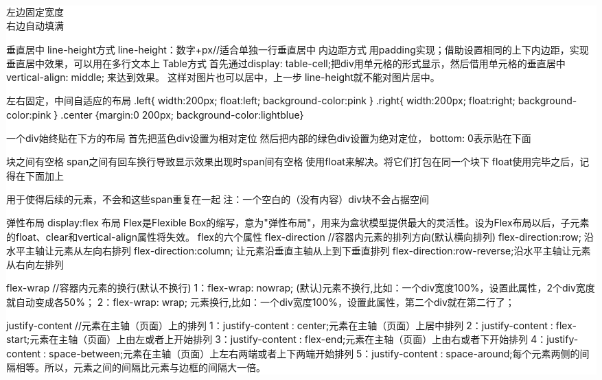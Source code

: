 <div class="left">左边固定宽度</div>
 
<div class="right">右边自动填满</div>

垂直居中
line-height方式
line-height：数字+px//适合单独一行垂直居中
内边距方式
用padding实现；借助设置相同的上下内边距，实现垂直居中效果，可以用在多行文本上
Table方式
首先通过display: table-cell;把div用单元格的形式显示，然后借用单元格的垂直居中vertical-align: middle; 来达到效果。
这样对图片也可以居中，上一步 line-height就不能对图片居中。
 

左右固定，中间自适应的布局
 .left{
   width:200px;
   float:left;
   background-color:pink
  }
  .right{
   width:200px;
   float:right;
   background-color:pink
  }
  .center {margin:0 200px;   background-color:lightblue}

一个div始终贴在下方的布局
首先把蓝色div设置为相对定位
然后把内部的绿色div设置为绝对定位， bottom: 0表示贴在下面

块之间有空格
span之间有回车换行导致显示效果出现时span间有空格
使用float来解决。将它们打包在同一个块下
float使用完毕之后，记得在下面加上 <div style="clear:both"></div> 用于使得后续的元素，不会和这些span重复在一起
注：一个空白的（没有内容）div块不会占据空间

弹性布局
display:flex 布局
Flex是Flexible Box的缩写，意为"弹性布局"，用来为盒状模型提供最大的灵活性。设为Flex布局以后，子元素的float、clear和vertical-align属性将失效。
flex的六个属性
flex-direction //容器内元素的排列方向(默认横向排列)
flex-direction:row; 沿水平主轴让元素从左向右排列
flex-direction:column; 让元素沿垂直主轴从上到下垂直排列
flex-direction:row-reverse;沿水平主轴让元素从右向左排列

flex-wrap //容器内元素的换行(默认不换行)
1：flex-wrap: nowrap; (默认)元素不换行,比如：一个div宽度100%，设置此属性，2个div宽度就自动变成各50%；
2：flex-wrap: wrap; 元素换行,比如：一个div宽度100%，设置此属性，第二个div就在第二行了；

justify-content //元素在主轴（页面）上的排列
1：justify-content : center;元素在主轴（页面）上居中排列
2：justify-content : flex-start;元素在主轴（页面）上由左或者上开始排列
3：justify-content : flex-end;元素在主轴（页面）上由右或者下开始排列
4：justify-content : space-between;元素在主轴（页面）上左右两端或者上下两端开始排列
5：justify-content : space-around;每个元素两侧的间隔相等。所以，元素之间的间隔比元素与边框的间隔大一倍。
